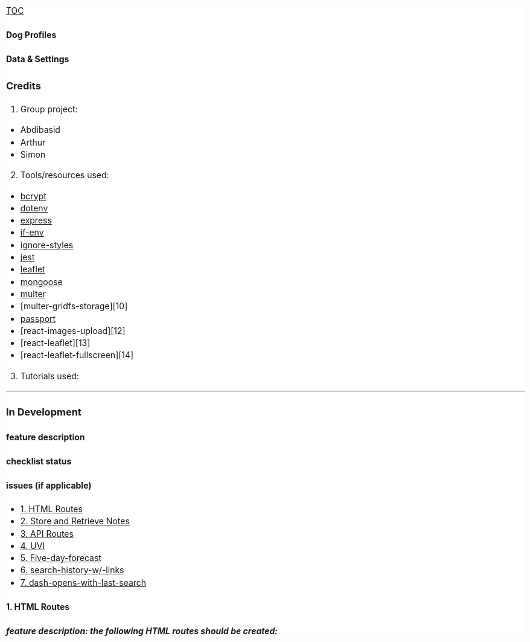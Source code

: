 [TOC](#Table-of-Contents)


#### Dog Profiles

#### Data & Settings

### Credits

1. Group project:
- Abdibasid
- Arthur
- Simon

2. Tools/resources used: 
  - [bcrypt][1]
  - [dotenv][2]
  - [express][3]
  - [if-env][4]
  - [ignore-styles][5]
  - [jest][6]
  - [leaflet][7]
  - [mongoose][8]
  - [multer][9]
  - [multer-gridfs-storage][10]
  - [passport][11]
  - [react-images-upload][12]
  - [react-leaflet][13]
  - [react-leaflet-fullscreen][14]


3.	Tutorials used: 
  

----
### In Development
#### feature description
#### checklist status
#### issues (if applicable)

* [1. HTML Routes](#heading)
* [2. Store and Retrieve Notes](#heading-1)
* [3. API Routes](#heading-2)
* [4. UVI](#heading-3)
* [5. Five-day-forecast](#heading-4)
* [6. search-history-w/-links](#heading-5)
* [7. dash-opens-with-last-search](#heading-6)

#### 1. HTML Routes

##### feature description: the following HTML routes should be created:


[1]: https://www.npmjs.com/package/bcrypt
[2]: https://www.npmjs.com/package/dotenv
[3]: https://www.npmjs.com/package/express
[4]: https://www.npmjs.com/package/if-env
[5]: https://www.npmjs.com/package/ignore-styles
[6]: https://www.npmjs.com/package/jest
[7]: https://leafletjs.com/reference-1.6.0.html
[8]: https://www.npmjs.com/package/mongoose
[9]: https://www.npmjs.com/package/multer
[11]: http://www.passportjs.org/packages/passport-npm/